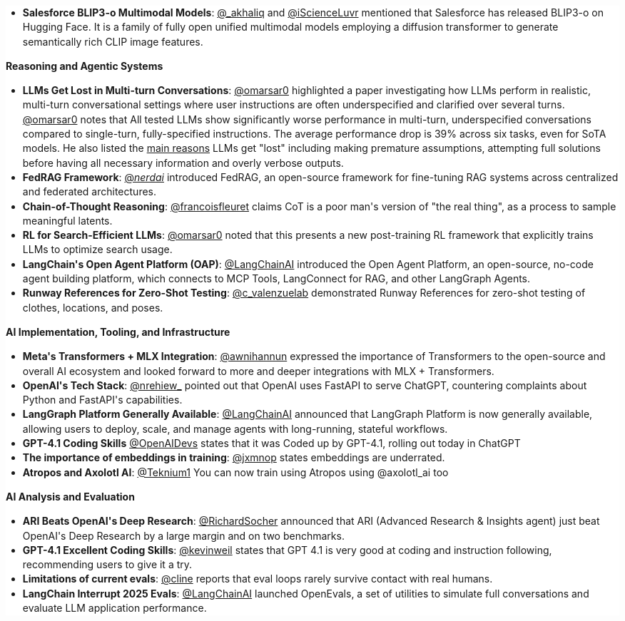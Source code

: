- **Salesforce BLIP3-o Multimodal Models**: [@_akhaliq](https://twitter.com/_akhaliq/status/1923001183804764391) and [@iScienceLuvr](https://twitter.com/iScienceLuvr/status/1922843713514193076) mentioned that Salesforce has released BLIP3-o on Hugging Face. It is a family of fully open unified multimodal models employing a diffusion transformer to generate semantically rich CLIP image features.

**Reasoning and Agentic Systems**

- **LLMs Get Lost in Multi-turn Conversations**: [@omarsar0](https://twitter.com/omarsar0/status/1922755721428598988) highlighted a paper investigating how LLMs perform in realistic, multi-turn conversational settings where user instructions are often underspecified and clarified over several turns. [@omarsar0](https://twitter.com/omarsar0/status/1922755768585158785) notes that All tested LLMs show significantly worse performance in multi-turn, underspecified conversations compared to single-turn, fully-specified instructions. The average performance drop is 39% across six tasks, even for SoTA models. He also listed the [main reasons](https://twitter.com/omarsar0/status/1922755800843550833) LLMs get "lost" including making premature assumptions, attempting full solutions before having all necessary information and overly verbose outputs.
- **FedRAG Framework**: [@*nerdai*](https://twitter.com/_nerdai_/status/1922732119706698118) introduced FedRAG, an open-source framework for fine-tuning RAG systems across centralized and federated architectures.
- **Chain-of-Thought Reasoning**: [@francoisfleuret](https://twitter.com/francoisfleuret/status/1922892961680896238) claims CoT is a poor man's version of "the real thing", as a process to sample meaningful latents.
- **RL for Search-Efficient LLMs**: [@omarsar0](https://twitter.com/omarsar0/status/1922665313117552664) noted that this presents a new post-training RL framework that explicitly trains LLMs to optimize search usage.
- **LangChain's Open Agent Platform (OAP)**: [@LangChainAI](https://twitter.com/LangChainAI/status/1922722850542346680) introduced the Open Agent Platform, an open-source, no-code agent building platform, which connects to MCP Tools, LangConnect for RAG, and other LangGraph Agents.
- **Runway References for Zero-Shot Testing**: [@c_valenzuelab](https://twitter.com/c_valenzuelab/status/1922742658620903885) demonstrated Runway References for zero-shot testing of clothes, locations, and poses.

**AI Implementation, Tooling, and Infrastructure**

- **Meta's Transformers + MLX Integration**: [@awnihannun](https://twitter.com/awnihannun/status/1923065749234647214) expressed the importance of Transformers to the open-source and overall AI ecosystem and looked forward to more and deeper integrations with MLX + Transformers.
- **OpenAI's Tech Stack**: [@nrehiew_](https://twitter.com/nrehiew_/status/1922668335960924579) pointed out that OpenAI uses FastAPI to serve ChatGPT, countering complaints about Python and FastAPI's capabilities.
- **LangGraph Platform Generally Available**: [@LangChainAI](https://twitter.com/LangChainAI/status/1922709747423183226) announced that LangGraph Platform is now generally available, allowing users to deploy, scale, and manage agents with long-running, stateful workflows.
- **GPT-4.1 Coding Skills** [@OpenAIDevs](https://twitter.com/OpenAIDevs/status/1922709921772036164) states that it was Coded up by GPT-4.1, rolling out today in ChatGPT
- **The importance of embeddings in training**: [@jxmnop](https://twitter.com/jxmnop/status/1922468210256879786) states embeddings are underrated.
- **Atropos and Axolotl AI**: [@Teknium1](https://twitter.com/Teknium1/status/1922435846751584771) You can now train using Atropos using @axolotl_ai too

**AI Analysis and Evaluation**

- **ARI Beats OpenAI's Deep Research**: [@RichardSocher](https://twitter.com/RichardSocher/status/1923098655768314363) announced that ARI (Advanced Research & Insights agent) just beat OpenAI's Deep Research by a large margin and on two benchmarks.
- **GPT-4.1 Excellent Coding Skills**: [@kevinweil](https://twitter.com/kevinweil/status/1922732062345142306) states that GPT 4.1 is very good at coding and instruction following, recommending users to give it a try.
- **Limitations of current evals**: [@cline](https://twitter.com/cline/status/1922722359795916943) reports that eval loops rarely survive contact with real humans.
- **LangChain Interrupt 2025 Evals**: [@LangChainAI](https://twitter.com/LangChainAI/status/1922747560483226041) launched OpenEvals, a set of utilities to simulate full conversations and evaluate LLM application performance.